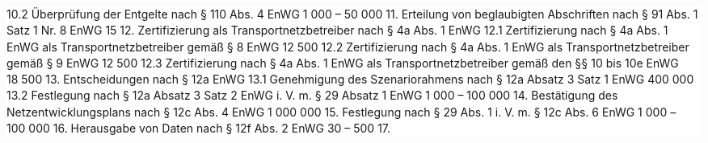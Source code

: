<tr class="even">
<td>10.2</td>
<td>Überprüfung der Entgelte nach § 110 Abs. 4 EnWG</td>
<td>1 000 – 50 000</td>
</tr>
<tr class="odd">
<td>11.</td>
<td>Erteilung von beglaubigten Abschriften nach § 91 Abs. 1 Satz 1 Nr. 8 EnWG</td>
<td>15</td>
</tr>
<tr class="even">
<td>12.</td>
<td>Zertifizierung als Transportnetzbetreiber nach § 4a Abs. 1 EnWG</td>
<td></td>
</tr>
<tr class="odd">
<td>12.1</td>
<td>Zertifizierung nach § 4a Abs. 1 EnWG als Transportnetzbetreiber gemäß § 8 EnWG</td>
<td>12 500</td>
</tr>
<tr class="even">
<td>12.2</td>
<td>Zertifizierung nach § 4a Abs. 1 EnWG als Transportnetzbetreiber gemäß § 9 EnWG</td>
<td>12 500</td>
</tr>
<tr class="odd">
<td>12.3</td>
<td>Zertifizierung nach § 4a Abs. 1 EnWG als Transportnetzbetreiber gemäß den §§ 10 bis 10e EnWG</td>
<td>18 500</td>
</tr>
<tr class="even">
<td>13.</td>
<td>Entscheidungen nach § 12a EnWG</td>
<td></td>
</tr>
<tr class="odd">
<td>13.1</td>
<td>Genehmigung des Szenariorahmens nach § 12a Absatz 3 Satz 1 EnWG</td>
<td>400 000</td>
</tr>
<tr class="even">
<td>13.2</td>
<td>Festlegung nach § 12a Absatz 3 Satz 2 EnWG i. V. m. § 29 Absatz 1 EnWG</td>
<td>1 000 – 100 000</td>
</tr>
<tr class="odd">
<td>14.</td>
<td>Bestätigung des Netzentwicklungsplans nach § 12c Abs. 4 EnWG</td>
<td>1 000 000</td>
</tr>
<tr class="even">
<td>15.</td>
<td>Festlegung nach § 29 Abs. 1 i. V. m. § 12c Abs. 6 EnWG</td>
<td>1 000 – 100 000</td>
</tr>
<tr class="odd">
<td>16.</td>
<td>Herausgabe von Daten nach § 12f Abs. 2 EnWG</td>
<td>30 – 500</td>
</tr>
<tr class="even">
<td>17.</td>